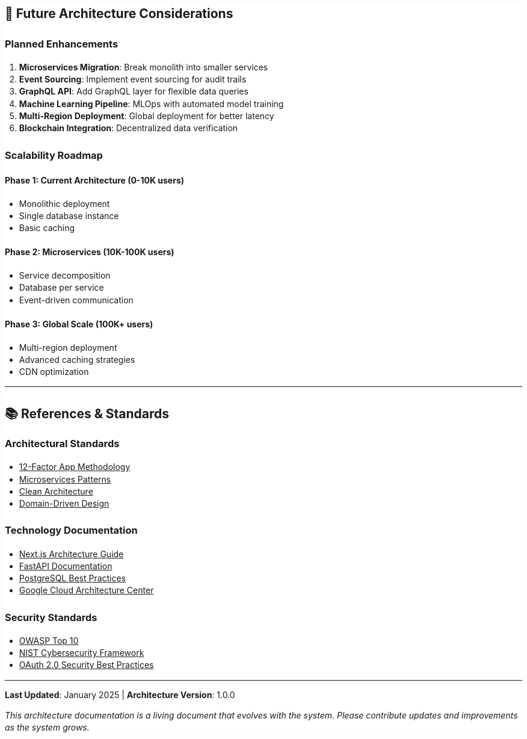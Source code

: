 
## 🔮 Future Architecture Considerations

### Planned Enhancements

1. **Microservices Migration**: Break monolith into smaller services
2. **Event Sourcing**: Implement event sourcing for audit trails
3. **GraphQL API**: Add GraphQL layer for flexible data queries
4. **Machine Learning Pipeline**: MLOps with automated model training
5. **Multi-Region Deployment**: Global deployment for better latency
6. **Blockchain Integration**: Decentralized data verification

### Scalability Roadmap

#### Phase 1: Current Architecture (0-10K users)
- Monolithic deployment
- Single database instance
- Basic caching

#### Phase 2: Microservices (10K-100K users)
- Service decomposition
- Database per service
- Event-driven communication

#### Phase 3: Global Scale (100K+ users)
- Multi-region deployment
- Advanced caching strategies
- CDN optimization

---

## 📚 References & Standards

### Architectural Standards
- [12-Factor App Methodology](https://12factor.net/)
- [Microservices Patterns](https://microservices.io/patterns/)
- [Clean Architecture](https://blog.cleancoder.com/uncle-bob/2012/08/13/the-clean-architecture.html)
- [Domain-Driven Design](https://domainlanguage.com/ddd/)

### Technology Documentation
- [Next.js Architecture Guide](https://nextjs.org/docs/architecture)
- [FastAPI Documentation](https://fastapi.tiangolo.com/)
- [PostgreSQL Best Practices](https://www.postgresql.org/docs/current/performance-tips.html)
- [Google Cloud Architecture Center](https://cloud.google.com/architecture)

### Security Standards
- [OWASP Top 10](https://owasp.org/www-project-top-ten/)
- [NIST Cybersecurity Framework](https://www.nist.gov/cyberframework)
- [OAuth 2.0 Security Best Practices](https://datatracker.ietf.org/doc/html/draft-ietf-oauth-security-topics)

---

**Last Updated**: January 2025 | **Architecture Version**: 1.0.0

*This architecture documentation is a living document that evolves with the system. Please contribute updates and improvements as the system grows.*